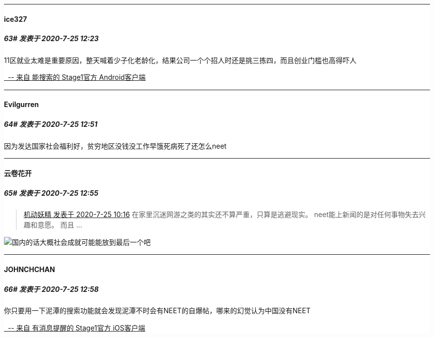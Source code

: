 
*****

####  ice327  
##### 63#       发表于 2020-7-25 12:23




11区就业太难是重要原因，整天喊着少子化老龄化，结果公司一个个招人时还是挑三拣四，而且创业门槛也高得吓人

[  -- 来自 能搜索的 Stage1官方 Android客户端](https://www.coolapk.com/apk/140634)







*****

####  Evilgurren  
##### 64#       发表于 2020-7-25 12:51




因为发达国家社会福利好，贫穷地区没钱没工作早饿死病死了还怎么neet







*****

####  云卷花开  
##### 65#       发表于 2020-7-25 12:55



<blockquote><a href="httphttps://bbs.saraba1st.com/2b/forum.php?mod=redirect&amp;goto=findpost&amp;pid=48210048&amp;ptid=1951135" target="_blank">机动妖精 发表于 2020-7-25 10:16</a>
在家里沉迷网游之类的其实还不算严重，只算是逃避现实。
neet能上新闻的是对任何事物失去兴趣和意愿。
而且 ...</blockquote>
<img src="https://static.saraba1st.com/image/smiley/face2017/037.png" referrerpolicy="no-referrer">国内的话大概社会成就可能能放到最后一个吧







*****

####  JOHNCHCHAN  
##### 66#       发表于 2020-7-25 12:58




你只要用一下泥潭的搜索功能就会发现泥潭不时会有NEET的自爆帖，哪来的幻觉认为中国没有NEET

[  -- 来自 有消息提醒的 Stage1官方 iOS客户端](https://itunes.apple.com/fi/app/saraba1st/id1221237470?mt=8)
